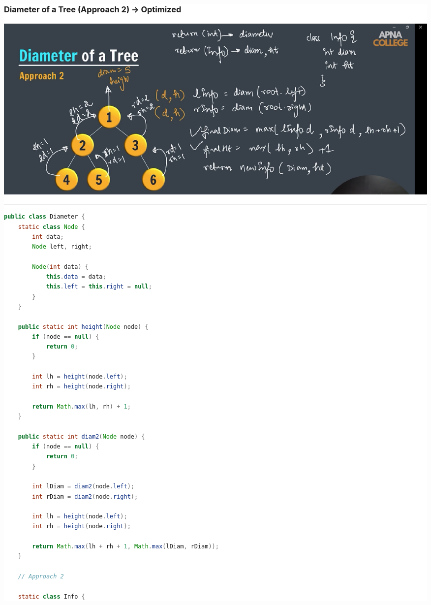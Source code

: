 
### Diameter of a Tree (Approach 2) -> Optimized

![diameter](images/image11.png)

---

```java
public class Diameter {
    static class Node {
        int data;
        Node left, right;

        Node(int data) {
            this.data = data;
            this.left = this.right = null;
        }
    }

    public static int height(Node node) {
        if (node == null) {
            return 0;
        }

        int lh = height(node.left);
        int rh = height(node.right);

        return Math.max(lh, rh) + 1;
    }

    public static int diam2(Node node) {
        if (node == null) {
            return 0;
        }

        int lDiam = diam2(node.left);
        int rDiam = diam2(node.right);

        int lh = height(node.left);
        int rh = height(node.right);

        return Math.max(lh + rh + 1, Math.max(lDiam, rDiam));
    }

    // Approach 2

    static class Info {
```